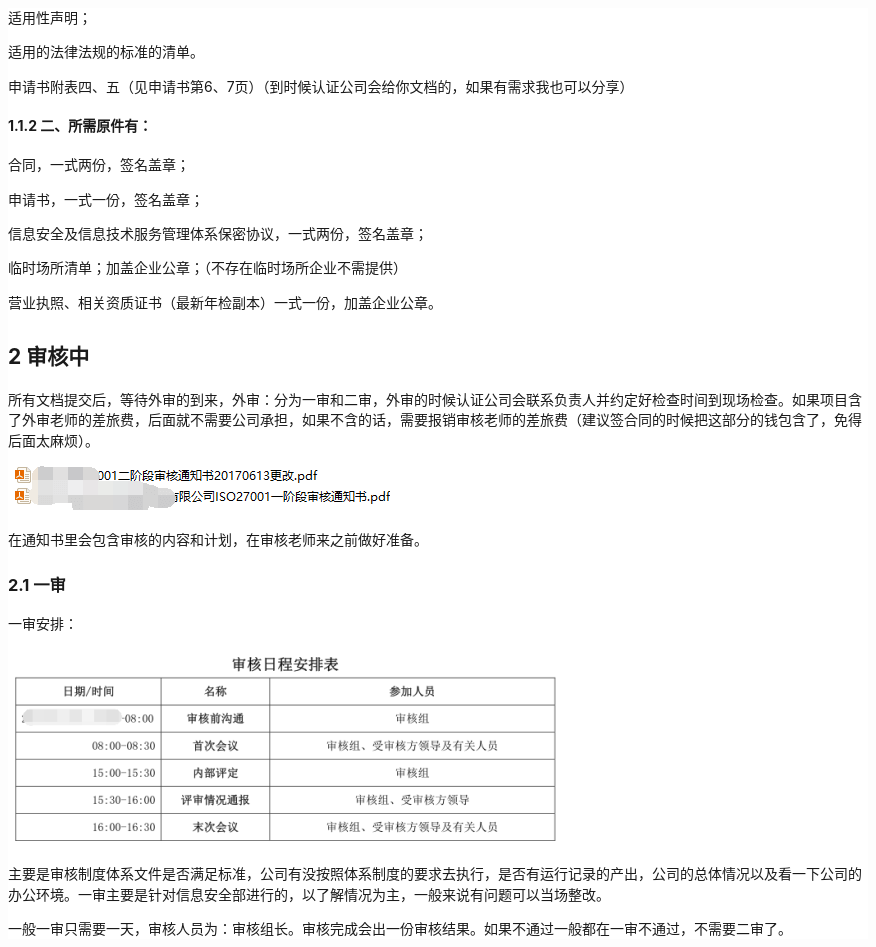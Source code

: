 适用性声明；

适用的法律法规的标准的清单。

申请书附表四、五（见申请书第6、7页）（到时候认证公司会给你文档的，如果有需求我也可以分享）

#### 1.1.2 二、所需原件有：

合同，一式两份，签名盖章；

申请书，一式一份，签名盖章；

信息安全及信息技术服务管理体系保密协议，一式两份，签名盖章；

临时场所清单；加盖企业公章；（不存在临时场所企业不需提供）

营业执照、相关资质证书（最新年检副本）一式一份，加盖企业公章。

## 2 **审核中**

所有文档提交后，等待外审的到来，外审：分为一审和二审，外审的时候认证公司会联系负责人并约定好检查时间到现场检查。如果项目含了外审老师的差旅费，后面就不需要公司承担，如果不含的话，需要报销审核老师的差旅费（建议签合同的时候把这部分的钱包含了，免得后面太麻烦）。

![](\assets\img\iso27001\iso27001-41.png)

在通知书里会包含审核的内容和计划，在审核老师来之前做好准备。

### 2.1 **一审**

一审安排：

![](\assets\img\iso27001\iso27001-42.png)

主要是审核制度体系文件是否满足标准，公司有没按照体系制度的要求去执行，是否有运行记录的产出，公司的总体情况以及看一下公司的办公环境。一审主要是针对信息安全部进行的，以了解情况为主，一般来说有问题可以当场整改。

一般一审只需要一天，审核人员为：审核组长。审核完成会出一份审核结果。如果不通过一般都在一审不通过，不需要二审了。
